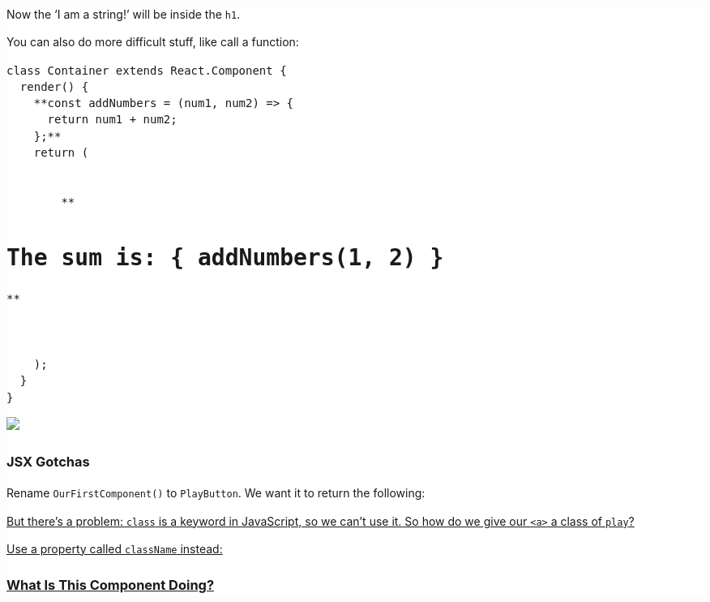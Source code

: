 Now the ‘I am a string!’ will be inside the `h1`.

You can also do more difficult stuff, like call a function:

<pre name="acca" id="acca" class="graf graf--pre graf-after--p">class Container extends React.Component {  
  render() {  
    **const addNumbers = (num1, num2) => {  
      return num1 + num2;  
    };**  
    return (  
      <div>  
        **<h1>The sum is: { addNumbers(1, 2) }</h1>**  
        <OurFirstComponent />  
      </div>  
    );  
  }  
}</pre>

![](https://cdn-images-1.medium.com/max/1600/1*ZwlZclRrqtIriczWzPP9-g.png)

### JSX Gotchas

Rename `OurFirstComponent()` to `PlayButton`. We want it to return the following:

<pre name="3127" id="3127" class="graf graf--pre graf-after--p"><a href="#" title="Play video" class="play" /></pre>

But there’s a problem: `class` is a keyword in JavaScript, so we can’t use it. So how do we give our `<a>` a class of `play`?

Use a property called `className` instead:

<pre name="0c74" id="0c74" class="graf graf--pre graf-after--p"><script type="text/babel">  
 **function PlayButton() {  
    return <a href="#" title="Play video" className="play" />;  
  }**</pre>

<pre name="fcdf" id="fcdf" class="graf graf--pre graf-after--pre">  class Container extends React.Component {  
    render() {  
      return (  
        <div>  
          **<PlayButton />**  
        </div>  
      );  
    }  
  }</pre>

<pre name="fa08" id="fa08" class="graf graf--pre graf-after--pre">  const placeWeWantToPutComponent = document.getElementById('hook');  
  ReactDOM.render(<Container />, placeWeWantToPutComponent);  
</script></pre>

### What Is This Component Doing?
